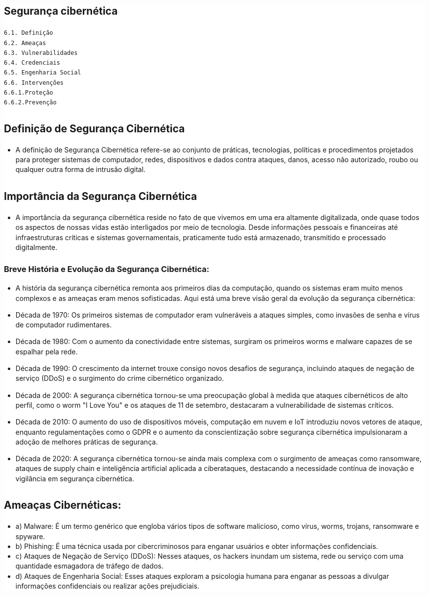 ## Segurança cibernética
    6.1. Definição
    6.2. Ameaças
    6.3. Vulnerabilidades
    6.4. Credenciais
    6.5. Engenharia Social
    6.6. Intervenções
    6.6.1.Proteção
    6.6.2.Prevenção

## Definição de Segurança Cibernética
- A definição de Segurança Cibernética refere-se ao conjunto de práticas, tecnologias, políticas e procedimentos projetados para proteger sistemas de computador, redes, dispositivos e dados contra ataques, danos, acesso não autorizado, roubo ou qualquer outra forma de intrusão digital. 

## Importância da Segurança Cibernética
- A importância da segurança cibernética reside no fato de que vivemos em uma era altamente digitalizada, onde quase todos os aspectos de nossas vidas estão interligados por meio de tecnologia. Desde informações pessoais e financeiras até infraestruturas críticas e sistemas governamentais, praticamente tudo está armazenado, transmitido e processado digitalmente.
### Breve História e Evolução da Segurança Cibernética:
- A história da segurança cibernética remonta aos primeiros dias da computação, quando os sistemas eram muito menos complexos e as ameaças eram menos sofisticadas. Aqui está uma breve visão geral da evolução da segurança cibernética:

- Década de 1970: Os primeiros sistemas de computador eram vulneráveis a ataques simples, como invasões de senha e vírus de computador rudimentares.

- Década de 1980: Com o aumento da conectividade entre sistemas, surgiram os primeiros worms e malware capazes de se espalhar pela rede.

- Década de 1990: O crescimento da internet trouxe consigo novos desafios de segurança, incluindo ataques de negação de serviço (DDoS) e o surgimento do crime cibernético organizado.

- Década de 2000: A segurança cibernética tornou-se uma preocupação global à medida que ataques cibernéticos de alto perfil, como o worm "I Love You" e os ataques de 11 de setembro, destacaram a vulnerabilidade de sistemas críticos.

- Década de 2010: O aumento do uso de dispositivos móveis, computação em nuvem e IoT introduziu novos vetores de ataque, enquanto regulamentações como o GDPR e o aumento da conscientização sobre segurança cibernética impulsionaram a adoção de melhores práticas de segurança.

- Década de 2020: A segurança cibernética tornou-se ainda mais complexa com o surgimento de ameaças como ransomware, ataques de supply chain e inteligência artificial aplicada a ciberataques, destacando a necessidade contínua de inovação e vigilância em segurança cibernética.

## Ameaças Cibernéticas:

- a) Malware: É um termo genérico que engloba vários tipos de software malicioso, como vírus, worms, trojans, ransomware e spyware.
- b) Phishing: É uma técnica usada por cibercriminosos para enganar usuários e obter informações confidenciais.
- c) Ataques de Negação de Serviço (DDoS): Nesses ataques, os hackers inundam um sistema, rede ou serviço com uma quantidade esmagadora de tráfego de dados.
- d) Ataques de Engenharia Social: Esses ataques exploram a psicologia humana para enganar as pessoas a divulgar informações confidenciais ou realizar ações prejudiciais.

